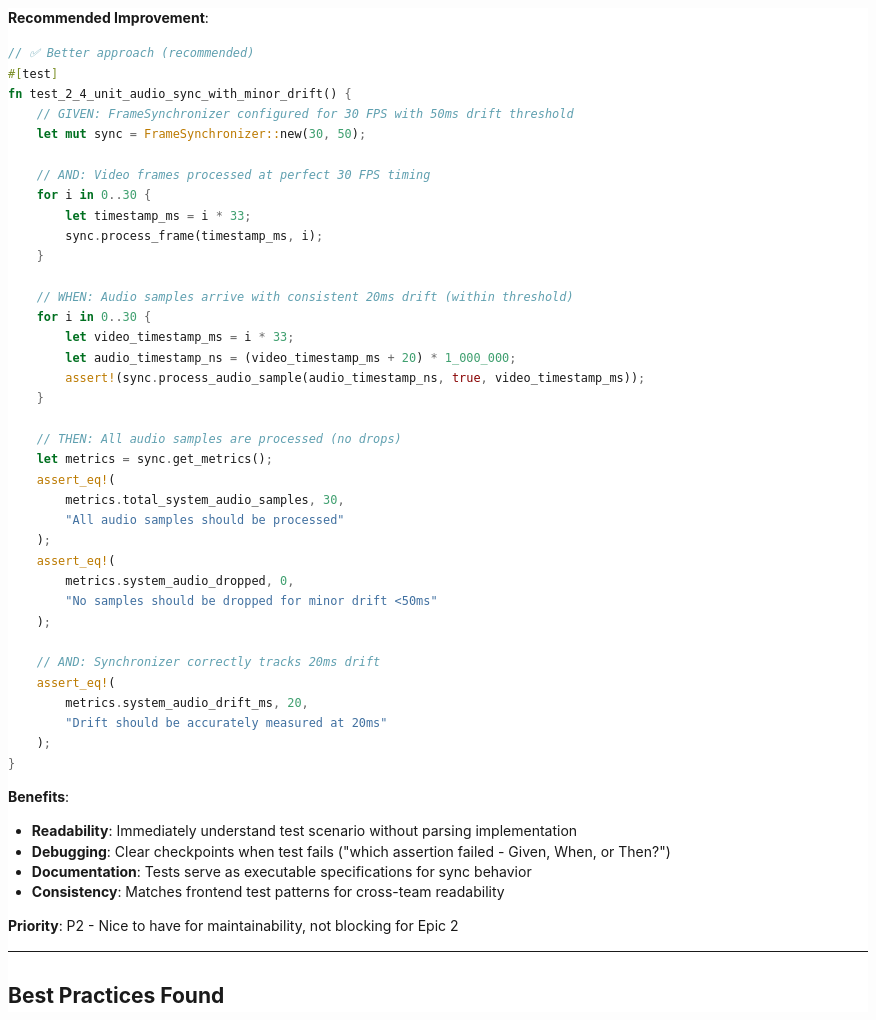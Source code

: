 **Recommended Improvement**:

```rust
// ✅ Better approach (recommended)
#[test]
fn test_2_4_unit_audio_sync_with_minor_drift() {
    // GIVEN: FrameSynchronizer configured for 30 FPS with 50ms drift threshold
    let mut sync = FrameSynchronizer::new(30, 50);

    // AND: Video frames processed at perfect 30 FPS timing
    for i in 0..30 {
        let timestamp_ms = i * 33;
        sync.process_frame(timestamp_ms, i);
    }

    // WHEN: Audio samples arrive with consistent 20ms drift (within threshold)
    for i in 0..30 {
        let video_timestamp_ms = i * 33;
        let audio_timestamp_ns = (video_timestamp_ms + 20) * 1_000_000;
        assert!(sync.process_audio_sample(audio_timestamp_ns, true, video_timestamp_ms));
    }

    // THEN: All audio samples are processed (no drops)
    let metrics = sync.get_metrics();
    assert_eq!(
        metrics.total_system_audio_samples, 30,
        "All audio samples should be processed"
    );
    assert_eq!(
        metrics.system_audio_dropped, 0,
        "No samples should be dropped for minor drift <50ms"
    );

    // AND: Synchronizer correctly tracks 20ms drift
    assert_eq!(
        metrics.system_audio_drift_ms, 20,
        "Drift should be accurately measured at 20ms"
    );
}
```

**Benefits**:
- **Readability**: Immediately understand test scenario without parsing implementation
- **Debugging**: Clear checkpoints when test fails ("which assertion failed - Given, When, or Then?")
- **Documentation**: Tests serve as executable specifications for sync behavior
- **Consistency**: Matches frontend test patterns for cross-team readability

**Priority**: P2 - Nice to have for maintainability, not blocking for Epic 2

---

## Best Practices Found
